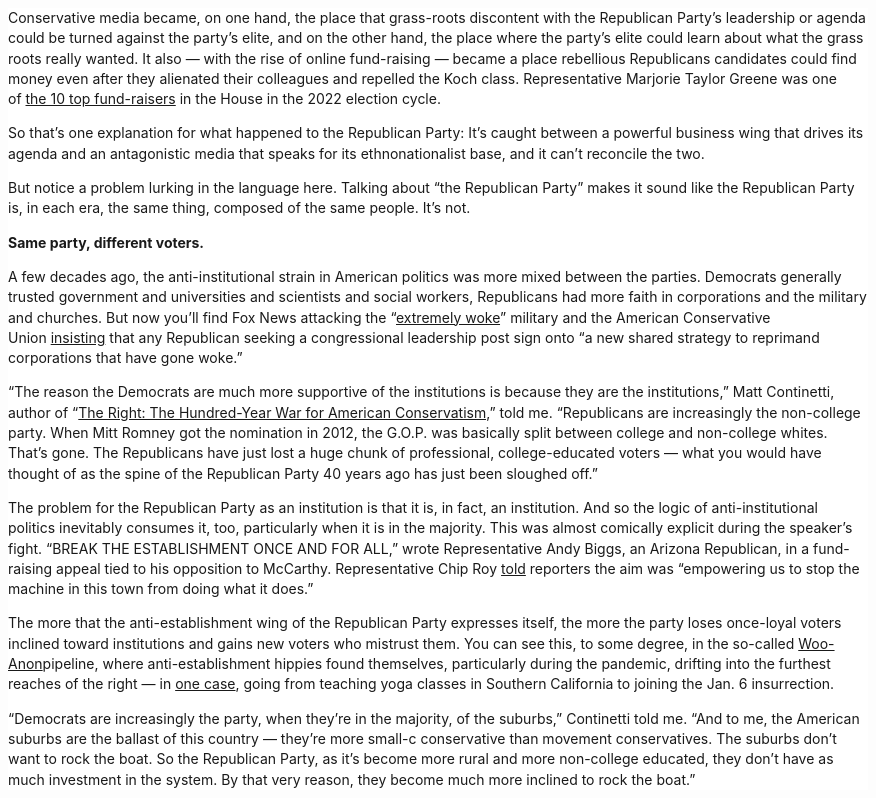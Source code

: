 Conservative media became, on one hand, the place that grass-roots discontent with the Republican Party’s leadership or agenda could be turned against the party’s elite, and on the other hand, the place where the party’s elite could learn about what the grass roots really wanted. It also — with the rise of online fund-raising — became a place rebellious Republicans candidates could find money even after they alienated their colleagues and repelled the Koch class. Representative Marjorie Taylor Greene was one of [the 10 top fund-raisers](https://www.opensecrets.org/elections-overview/fundraising-totals?cycle=2022&view=topraise) in the House in the 2022 election cycle.

So that’s one explanation for what happened to the Republican Party: It’s caught between a powerful business wing that drives its agenda and an antagonistic media that speaks for its ethnonationalist base, and it can’t reconcile the two.

But notice a problem lurking in the language here. Talking about “the Republican Party” makes it sound like the Republican Party is, in each era, the same thing, composed of the same people. It’s not.

**Same party, different voters.**

A few decades ago, the anti-institutional strain in American politics was more mixed between the parties. Democrats generally trusted government and universities and scientists and social workers, Republicans had more faith in corporations and the military and churches. But now you’ll find Fox News attacking the “[extremely woke](https://www.foxnews.com/politics/service-members-speak-out-against-woke-military)” military and the American Conservative Union [insisting](https://www.usatoday.com/story/money/2022/11/16/republican-house-warning-woke-business/10711866002/) that any Republican seeking a congressional leadership post sign onto “a new shared strategy to reprimand corporations that have gone woke.”

“The reason the Democrats are much more supportive of the institutions is because they are the institutions,” Matt Continetti, author of “[The Right: The Hundred-Year War for American Conservatism,](https://www.basicbooks.com/titles/matthew-continetti/the-right/9781541600522/)” told me. “Republicans are increasingly the non-college party. When Mitt Romney got the nomination in 2012, the G.O.P. was basically split between college and non-college whites. That’s gone. The Republicans have just lost a huge chunk of professional, college-educated voters — what you would have thought of as the spine of the Republican Party 40 years ago has just been sloughed off.”

The problem for the Republican Party as an institution is that it is, in fact, an institution. And so the logic of anti-institutional politics inevitably consumes it, too, particularly when it is in the majority. This was almost comically explicit during the speaker’s fight. “BREAK THE ESTABLISHMENT ONCE AND FOR ALL,” wrote Representative Andy Biggs, an Arizona Republican, in a fund-raising appeal tied to his opposition to McCarthy. Representative Chip Roy [told](https://www.nytimes.com/2023/01/04/us/politics/mccarthy-republicans-rebellion.html) reporters the aim was “empowering us to stop the machine in this town from doing what it does.”

The more that the anti-establishment wing of the Republican Party expresses itself, the more the party loses once-loyal voters inclined toward institutions and gains new voters who mistrust them. You can see this, to some degree, in the so-called [Woo-Anon](https://www.latimes.com/california/newsletter/2021-06-25/woo-anon-southern-californias-embraces-conspiracy-essential-california)pipeline, where anti-establishment hippies found themselves, particularly during the pandemic, drifting into the furthest reaches of the right — in [one case](https://www.npr.org/2021/07/07/1012704903/what-led-a-police-chief-turned-yoga-instructor-to-the-capitol-riot), going from teaching yoga classes in Southern California to joining the Jan. 6 insurrection.

“Democrats are increasingly the party, when they’re in the majority, of the suburbs,” Continetti told me. “And to me, the American suburbs are the ballast of this country — they’re more small-c conservative than movement conservatives. The suburbs don’t want to rock the boat. So the Republican Party, as it’s become more rural and more non-college educated, they don’t have as much investment in the system. By that very reason, they become much more inclined to rock the boat.”
